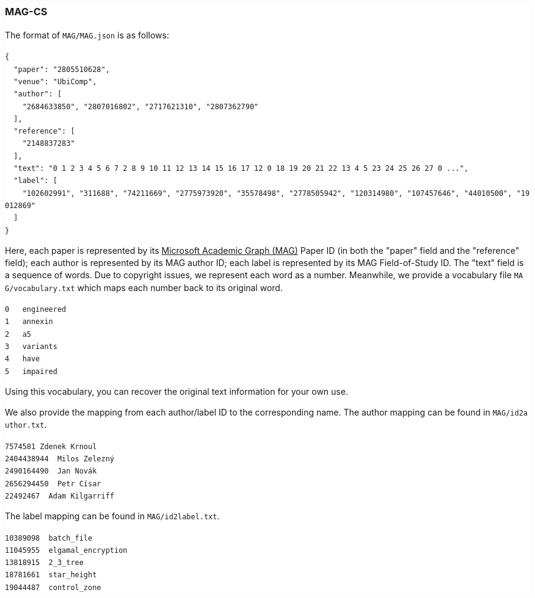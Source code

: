 ### MAG-CS
The format of ```MAG/MAG.json``` is as follows:
```
{
  "paper": "2805510628",
  "venue": "UbiComp",
  "author": [
    "2684633850", "2807016802", "2717621310", "2807362790"
  ],
  "reference": [
    "2148837283"
  ],
  "text": "0 1 2 3 4 5 6 7 2 8 9 10 11 12 13 14 15 16 17 12 0 18 19 20 21 22 13 4 5 23 24 25 26 27 0 ...",
  "label": [
    "102602991", "311688", "74211669", "2775973920", "35578498", "2778505942", "120314980", "107457646", "44010500", "19012869"
  ]
}
```
Here, each paper is represented by its [Microsoft Academic Graph (MAG)](https://academic.microsoft.com/home) Paper ID (in both the "paper" field and the "reference" field); each author is represented by its MAG author ID; each label is represented by its MAG Field-of-Study ID. The "text" field is a sequence of words. Due to copyright issues, we represent each word as a number. Meanwhile, we provide a vocabulary file ```MAG/vocabulary.txt``` which maps each number back to its original word.
```
0	engineered
1	annexin
2	a5
3	variants
4	have
5	impaired
```
Using this vocabulary, you can recover the original text information for your own use.

We also provide the mapping from each author/label ID to the corresponding name. The author mapping can be found in ```MAG/id2author.txt```.
```
7574581 Zdenek Krnoul
2404438944  Milos Zelezný
2490164490  Jan Novák
2656294450  Petr Císar
22492467  Adam Kilgarriff
```
The label mapping can be found in ```MAG/id2label.txt```.
```
10389098  batch_file
11045955  elgamal_encryption
13818915  2_3_tree
18781661  star_height
19044487  control_zone
```
